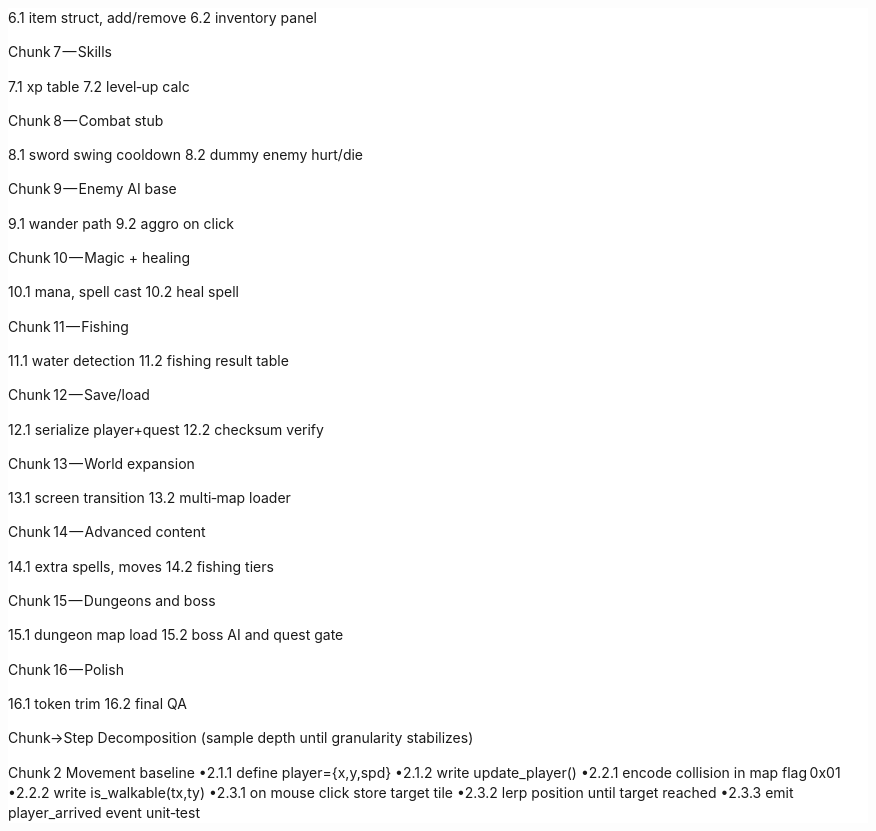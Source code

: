 6.1 item struct, add/remove
6.2 inventory panel

Chunk 7 — Skills

7.1 xp table
7.2 level‑up calc

Chunk 8 — Combat stub

8.1 sword swing cooldown
8.2 dummy enemy hurt/die

Chunk 9 — Enemy AI base

9.1 wander path
9.2 aggro on click

Chunk 10 — Magic + healing

10.1 mana, spell cast
10.2 heal spell

Chunk 11 — Fishing

11.1 water detection
11.2 fishing result table

Chunk 12 — Save/load

12.1 serialize player+quest
12.2 checksum verify

Chunk 13 — World expansion

13.1 screen transition
13.2 multi‑map loader

Chunk 14 — Advanced content

14.1 extra spells, moves
14.2 fishing tiers

Chunk 15 — Dungeons and boss

15.1 dungeon map load
15.2 boss AI and quest gate

Chunk 16 — Polish

16.1 token trim
16.2 final QA

Chunk→Step Decomposition (sample depth until granularity stabilizes)

Chunk 2 Movement baseline
•2.1.1 define player={x,y,spd}
•2.1.2 write update_player()
•2.2.1 encode collision in map flag 0x01
•2.2.2 write is_walkable(tx,ty)
•2.3.1 on mouse click store target tile
•2.3.2 lerp position until target reached
•2.3.3 emit player_arrived event unit‑test
